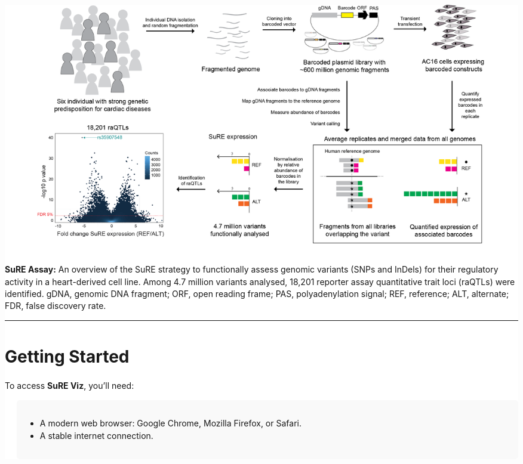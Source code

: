 <div style="text-align: left; max-width: 100%; margin: 0 auto;">

<img src="images/fig1.png" style="display: block; margin: 0 auto; height: 400px; width: 100%;" alt="2">
</br>
<p>

<strong>SuRE Assay:</strong> An overview of the SuRE strategy to
functionally assess genomic variants (SNPs and InDels) for their
regulatory activity in a heart-derived cell line. Among 4.7 million
variants analysed, 18,201 reporter assay quantitative trait loci
(raQTLs) were identified. gDNA, genomic DNA fragment; ORF, open reading
frame; PAS, polyadenylation signal; REF, reference; ALT, alternate; FDR,
false discovery rate.
</p>

</div>

------------------------------------------------------------------------

# Getting Started

To access **SuRE Viz**, you’ll need:

<div style="background-color: #f9f9f9; padding: 15px; border-radius: 5px; margin-left: 20px;">

- A modern web browser: Google Chrome, Mozilla Firefox, or Safari.
- A stable internet connection.

</div>
